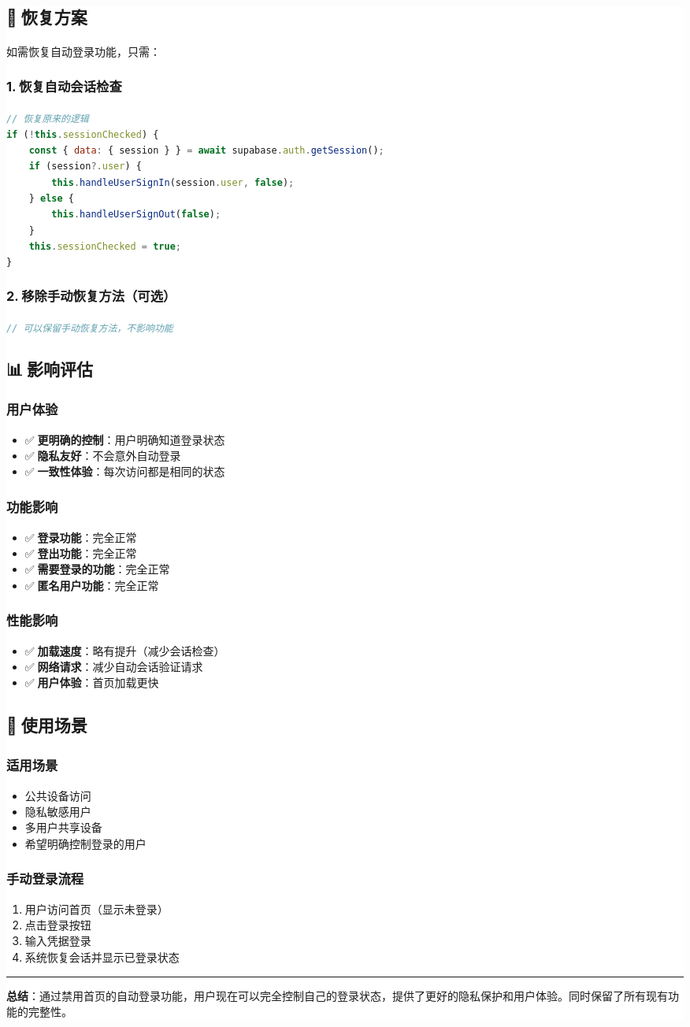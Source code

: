 ## 🔄 恢复方案

如需恢复自动登录功能，只需：

### 1. 恢复自动会话检查
```javascript
// 恢复原来的逻辑
if (!this.sessionChecked) {
    const { data: { session } } = await supabase.auth.getSession();
    if (session?.user) {
        this.handleUserSignIn(session.user, false);
    } else {
        this.handleUserSignOut(false);
    }
    this.sessionChecked = true;
}
```

### 2. 移除手动恢复方法（可选）
```javascript
// 可以保留手动恢复方法，不影响功能
```

## 📊 影响评估

### 用户体验
- ✅ **更明确的控制**：用户明确知道登录状态
- ✅ **隐私友好**：不会意外自动登录
- ✅ **一致性体验**：每次访问都是相同的状态

### 功能影响
- ✅ **登录功能**：完全正常
- ✅ **登出功能**：完全正常
- ✅ **需要登录的功能**：完全正常
- ✅ **匿名用户功能**：完全正常

### 性能影响
- ✅ **加载速度**：略有提升（减少会话检查）
- ✅ **网络请求**：减少自动会话验证请求
- ✅ **用户体验**：首页加载更快

## 🎯 使用场景

### 适用场景
- 公共设备访问
- 隐私敏感用户
- 多用户共享设备
- 希望明确控制登录的用户

### 手动登录流程
1. 用户访问首页（显示未登录）
2. 点击登录按钮
3. 输入凭据登录
4. 系统恢复会话并显示已登录状态

---

**总结**：通过禁用首页的自动登录功能，用户现在可以完全控制自己的登录状态，提供了更好的隐私保护和用户体验。同时保留了所有现有功能的完整性。
